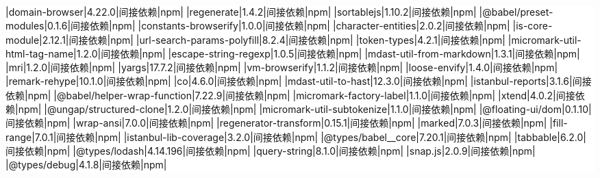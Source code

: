 |domain-browser|4.22.0|间接依赖|npm|
|regenerate|1.4.2|间接依赖|npm|
|sortablejs|1.10.2|间接依赖|npm|
|@babel/preset-modules|0.1.6|间接依赖|npm|
|constants-browserify|1.0.0|间接依赖|npm|
|character-entities|2.0.2|间接依赖|npm|
|is-core-module|2.12.1|间接依赖|npm|
|url-search-params-polyfill|8.2.4|间接依赖|npm|
|token-types|4.2.1|间接依赖|npm|
|micromark-util-html-tag-name|1.2.0|间接依赖|npm|
|escape-string-regexp|1.0.5|间接依赖|npm|
|mdast-util-from-markdown|1.3.1|间接依赖|npm|
|mri|1.2.0|间接依赖|npm|
|yargs|17.7.2|间接依赖|npm|
|vm-browserify|1.1.2|间接依赖|npm|
|loose-envify|1.4.0|间接依赖|npm|
|remark-rehype|10.1.0|间接依赖|npm|
|co|4.6.0|间接依赖|npm|
|mdast-util-to-hast|12.3.0|间接依赖|npm|
|istanbul-reports|3.1.6|间接依赖|npm|
|@babel/helper-wrap-function|7.22.9|间接依赖|npm|
|micromark-factory-label|1.1.0|间接依赖|npm|
|xtend|4.0.2|间接依赖|npm|
|@ungap/structured-clone|1.2.0|间接依赖|npm|
|micromark-util-subtokenize|1.1.0|间接依赖|npm|
|@floating-ui/dom|0.1.10|间接依赖|npm|
|wrap-ansi|7.0.0|间接依赖|npm|
|regenerator-transform|0.15.1|间接依赖|npm|
|marked|7.0.3|间接依赖|npm|
|fill-range|7.0.1|间接依赖|npm|
|istanbul-lib-coverage|3.2.0|间接依赖|npm|
|@types/babel__core|7.20.1|间接依赖|npm|
|tabbable|6.2.0|间接依赖|npm|
|@types/lodash|4.14.196|间接依赖|npm|
|query-string|8.1.0|间接依赖|npm|
|snap.js|2.0.9|间接依赖|npm|
|@types/debug|4.1.8|间接依赖|npm|